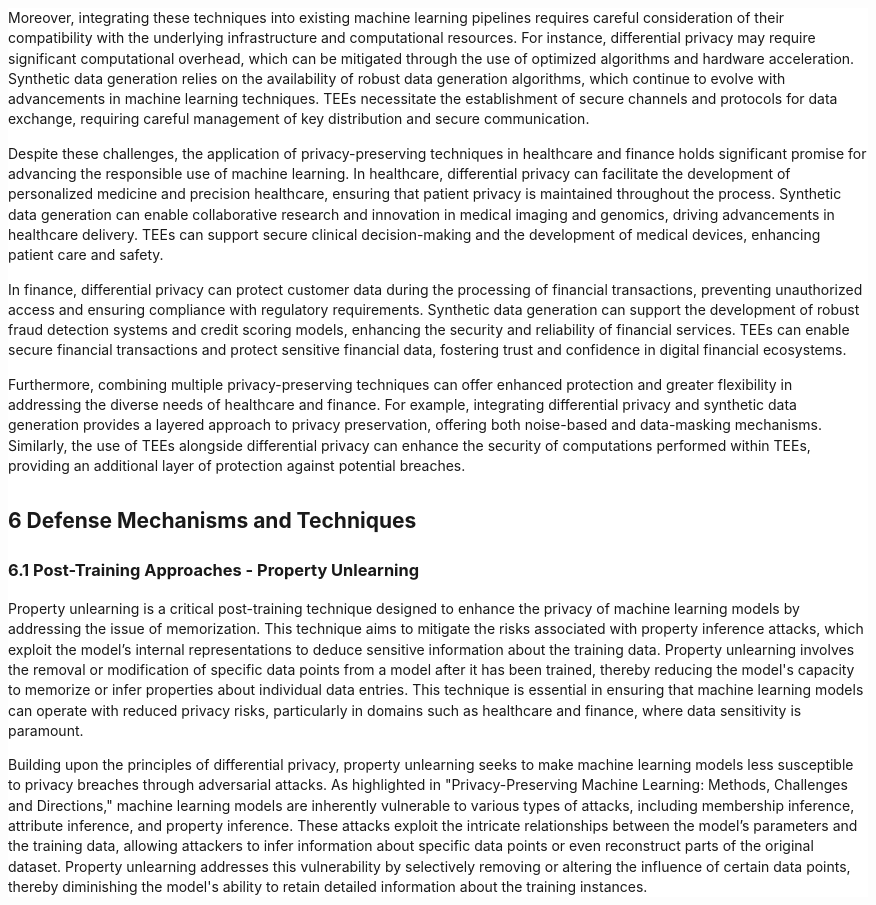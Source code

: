 Moreover, integrating these techniques into existing machine learning pipelines requires careful consideration of their compatibility with the underlying infrastructure and computational resources. For instance, differential privacy may require significant computational overhead, which can be mitigated through the use of optimized algorithms and hardware acceleration. Synthetic data generation relies on the availability of robust data generation algorithms, which continue to evolve with advancements in machine learning techniques. TEEs necessitate the establishment of secure channels and protocols for data exchange, requiring careful management of key distribution and secure communication.

Despite these challenges, the application of privacy-preserving techniques in healthcare and finance holds significant promise for advancing the responsible use of machine learning. In healthcare, differential privacy can facilitate the development of personalized medicine and precision healthcare, ensuring that patient privacy is maintained throughout the process. Synthetic data generation can enable collaborative research and innovation in medical imaging and genomics, driving advancements in healthcare delivery. TEEs can support secure clinical decision-making and the development of medical devices, enhancing patient care and safety.

In finance, differential privacy can protect customer data during the processing of financial transactions, preventing unauthorized access and ensuring compliance with regulatory requirements. Synthetic data generation can support the development of robust fraud detection systems and credit scoring models, enhancing the security and reliability of financial services. TEEs can enable secure financial transactions and protect sensitive financial data, fostering trust and confidence in digital financial ecosystems.

Furthermore, combining multiple privacy-preserving techniques can offer enhanced protection and greater flexibility in addressing the diverse needs of healthcare and finance. For example, integrating differential privacy and synthetic data generation provides a layered approach to privacy preservation, offering both noise-based and data-masking mechanisms. Similarly, the use of TEEs alongside differential privacy can enhance the security of computations performed within TEEs, providing an additional layer of protection against potential breaches.

## 6 Defense Mechanisms and Techniques

### 6.1 Post-Training Approaches - Property Unlearning

Property unlearning is a critical post-training technique designed to enhance the privacy of machine learning models by addressing the issue of memorization. This technique aims to mitigate the risks associated with property inference attacks, which exploit the model’s internal representations to deduce sensitive information about the training data. Property unlearning involves the removal or modification of specific data points from a model after it has been trained, thereby reducing the model's capacity to memorize or infer properties about individual data entries. This technique is essential in ensuring that machine learning models can operate with reduced privacy risks, particularly in domains such as healthcare and finance, where data sensitivity is paramount.

Building upon the principles of differential privacy, property unlearning seeks to make machine learning models less susceptible to privacy breaches through adversarial attacks. As highlighted in "Privacy-Preserving Machine Learning: Methods, Challenges and Directions," machine learning models are inherently vulnerable to various types of attacks, including membership inference, attribute inference, and property inference. These attacks exploit the intricate relationships between the model’s parameters and the training data, allowing attackers to infer information about specific data points or even reconstruct parts of the original dataset. Property unlearning addresses this vulnerability by selectively removing or altering the influence of certain data points, thereby diminishing the model's ability to retain detailed information about the training instances.

